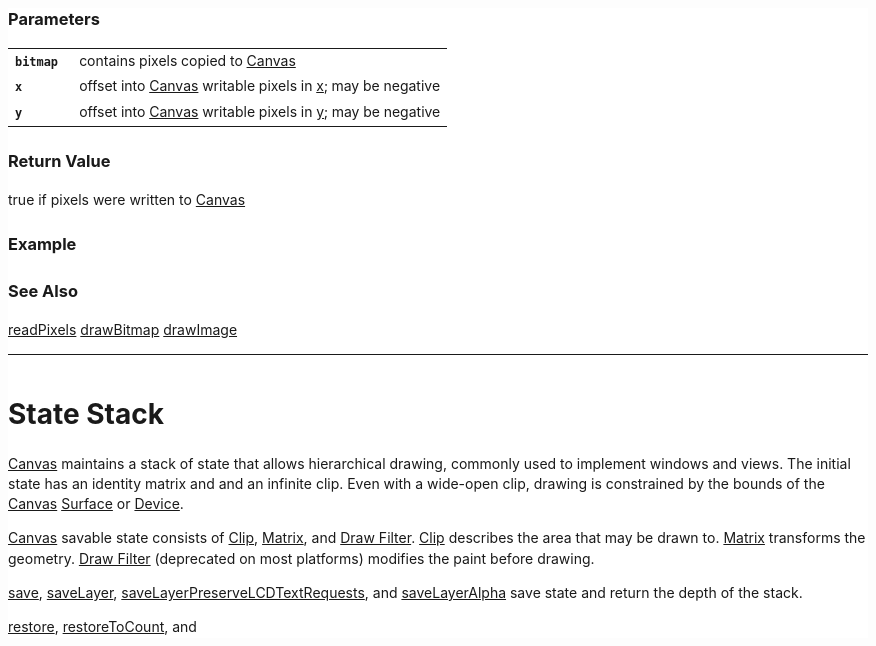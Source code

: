 ### Parameters

<table>  <tr>    <td><code><strong>bitmap </strong></code></td> <td>
contains pixels copied to <a href="SkCanvas_Reference#Canvas">Canvas</a></td>
  </tr>  <tr>    <td><code><strong>x </strong></code></td> <td>
offset into <a href="SkCanvas_Reference#Canvas">Canvas</a> writable pixels in <a href="SkCanvas_Reference#x">x</a>; may be negative</td>
  </tr>  <tr>    <td><code><strong>y </strong></code></td> <td>
offset into <a href="SkCanvas_Reference#Canvas">Canvas</a> writable pixels in <a href="SkCanvas_Reference#y">y</a>; may be negative</td>
  </tr>
</table>

### Return Value

true if pixels were written to <a href="SkCanvas_Reference#Canvas">Canvas</a>

### Example

<div><fiddle-embed name="8b128e067881f9251357653692fa28da"></fiddle-embed></div>

### See Also

<a href="SkCanvas_Reference#readPixels">readPixels</a> <a href="SkCanvas_Reference#drawBitmap">drawBitmap</a> <a href="SkCanvas_Reference#drawImage">drawImage</a>

---

# <a name="State_Stack"></a> State Stack
<a href="SkCanvas_Reference#Canvas">Canvas</a> maintains a stack of state that allows hierarchical drawing, commonly used
to implement windows and views. The initial state has an identity matrix and and
an infinite clip. Even with a wide-open clip, drawing is constrained by the
bounds of the <a href="SkCanvas_Reference#Canvas">Canvas</a> <a href="undocumented#Surface">Surface</a> or <a href="undocumented#Device">Device</a>.

<a href="SkCanvas_Reference#Canvas">Canvas</a> savable state consists of <a href="SkCanvas_Reference#Clip">Clip</a>, <a href="SkCanvas_Reference#Matrix">Matrix</a>, and <a href="undocumented#Draw_Filter">Draw Filter</a>.
<a href="SkCanvas_Reference#Clip">Clip</a> describes the area that may be drawn to.
<a href="SkCanvas_Reference#Matrix">Matrix</a> transforms the geometry.
<a href="undocumented#Draw_Filter">Draw Filter</a> (deprecated on most platforms) modifies the paint before drawing.

<a href="SkCanvas_Reference#save">save</a>, <a href="SkCanvas_Reference#saveLayer">saveLayer</a>, <a href="SkCanvas_Reference#saveLayerPreserveLCDTextRequests">saveLayerPreserveLCDTextRequests</a>, and <a href="SkCanvas_Reference#saveLayerAlpha">saveLayerAlpha</a>
save state and return the depth of the stack.

<a href="SkCanvas_Reference#restore">restore</a>, <a href="SkCanvas_Reference#restoreToCount">restoreToCount</a>, and
